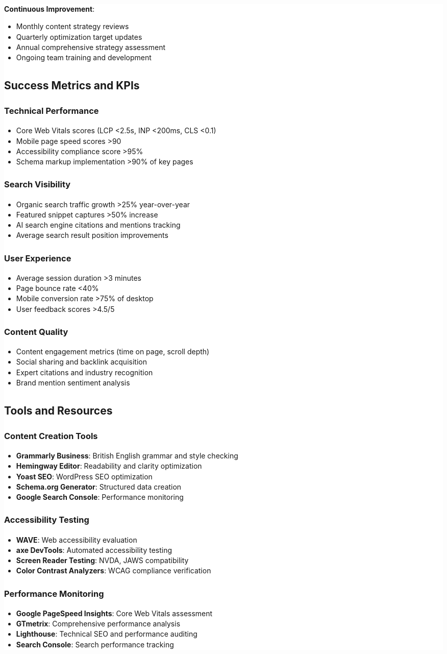 **Continuous Improvement**:
- Monthly content strategy reviews
- Quarterly optimization target updates
- Annual comprehensive strategy assessment
- Ongoing team training and development

## Success Metrics and KPIs

### Technical Performance
- Core Web Vitals scores (LCP <2.5s, INP <200ms, CLS <0.1)
- Mobile page speed scores >90
- Accessibility compliance score >95%
- Schema markup implementation >90% of key pages

### Search Visibility
- Organic search traffic growth >25% year-over-year
- Featured snippet captures >50% increase
- AI search engine citations and mentions tracking
- Average search result position improvements

### User Experience
- Average session duration >3 minutes
- Page bounce rate <40%
- Mobile conversion rate >75% of desktop
- User feedback scores >4.5/5

### Content Quality
- Content engagement metrics (time on page, scroll depth)
- Social sharing and backlink acquisition
- Expert citations and industry recognition
- Brand mention sentiment analysis

## Tools and Resources

### Content Creation Tools
- **Grammarly Business**: British English grammar and style checking
- **Hemingway Editor**: Readability and clarity optimization
- **Yoast SEO**: WordPress SEO optimization
- **Schema.org Generator**: Structured data creation
- **Google Search Console**: Performance monitoring

### Accessibility Testing
- **WAVE**: Web accessibility evaluation
- **axe DevTools**: Automated accessibility testing
- **Screen Reader Testing**: NVDA, JAWS compatibility
- **Color Contrast Analyzers**: WCAG compliance verification

### Performance Monitoring
- **Google PageSpeed Insights**: Core Web Vitals assessment
- **GTmetrix**: Comprehensive performance analysis
- **Lighthouse**: Technical SEO and performance auditing
- **Search Console**: Search performance tracking
